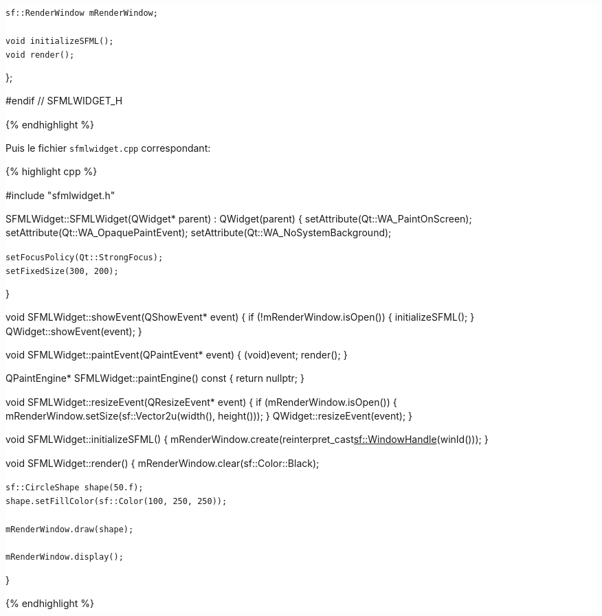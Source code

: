     sf::RenderWindow mRenderWindow;

    void initializeSFML();
    void render();
};

#endif // SFMLWIDGET_H

{% endhighlight %}

Puis le fichier `sfmlwidget.cpp` correspondant:

{% highlight cpp %}

#include "sfmlwidget.h"

SFMLWidget::SFMLWidget(QWidget* parent) :
    QWidget(parent)
{
    setAttribute(Qt::WA_PaintOnScreen);
    setAttribute(Qt::WA_OpaquePaintEvent);
    setAttribute(Qt::WA_NoSystemBackground);

    setFocusPolicy(Qt::StrongFocus);
    setFixedSize(300, 200);
}

void SFMLWidget::showEvent(QShowEvent* event) {
    if (!mRenderWindow.isOpen()) {
        initializeSFML();
    }
    QWidget::showEvent(event);
}

void SFMLWidget::paintEvent(QPaintEvent* event) {
    (void)event;
    render();
}

QPaintEngine* SFMLWidget::paintEngine() const {
    return nullptr;
}

void SFMLWidget::resizeEvent(QResizeEvent* event) {
    if (mRenderWindow.isOpen()) {
        mRenderWindow.setSize(sf::Vector2u(width(), height()));
    }
    QWidget::resizeEvent(event);
}

void SFMLWidget::initializeSFML() {
    mRenderWindow.create(reinterpret_cast<sf::WindowHandle>(winId()));
}

void SFMLWidget::render() {
    mRenderWindow.clear(sf::Color::Black);

    sf::CircleShape shape(50.f);
    shape.setFillColor(sf::Color(100, 250, 250));

    mRenderWindow.draw(shape);

    mRenderWindow.display();
}

{% endhighlight %}
